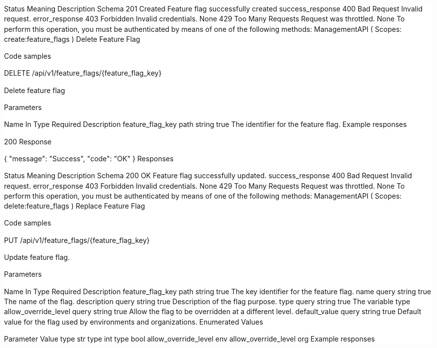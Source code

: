 Status	Meaning	Description	Schema
201	Created	Feature flag successfully created	success_response
400	Bad Request	Invalid request.	error_response
403	Forbidden	Invalid credentials.	None
429	Too Many Requests	Request was throttled.	None
To perform this operation, you must be authenticated by means of one of the following methods: ManagementAPI ( Scopes: create:feature_flags )
Delete Feature Flag

Code samples

DELETE /api/v1/feature_flags/{feature_flag_key}

Delete feature flag

Parameters

Name	In	Type	Required	Description
feature_flag_key	path	string	true	The identifier for the feature flag.
Example responses

200 Response

{
  "message": "Success",
  "code": "OK"
}
Responses

Status	Meaning	Description	Schema
200	OK	Feature flag successfully updated.	success_response
400	Bad Request	Invalid request.	error_response
403	Forbidden	Invalid credentials.	None
429	Too Many Requests	Request was throttled.	None
To perform this operation, you must be authenticated by means of one of the following methods: ManagementAPI ( Scopes: delete:feature_flags )
Replace Feature Flag

Code samples

PUT /api/v1/feature_flags/{feature_flag_key}

Update feature flag.

Parameters

Name	In	Type	Required	Description
feature_flag_key	path	string	true	The key identifier for the feature flag.
name	query	string	true	The name of the flag.
description	query	string	true	Description of the flag purpose.
type	query	string	true	The variable type
allow_override_level	query	string	true	Allow the flag to be overridden at a different level.
default_value	query	string	true	Default value for the flag used by environments and organizations.
Enumerated Values

Parameter	Value
type	str
type	int
type	bool
allow_override_level	env
allow_override_level	org
Example responses
